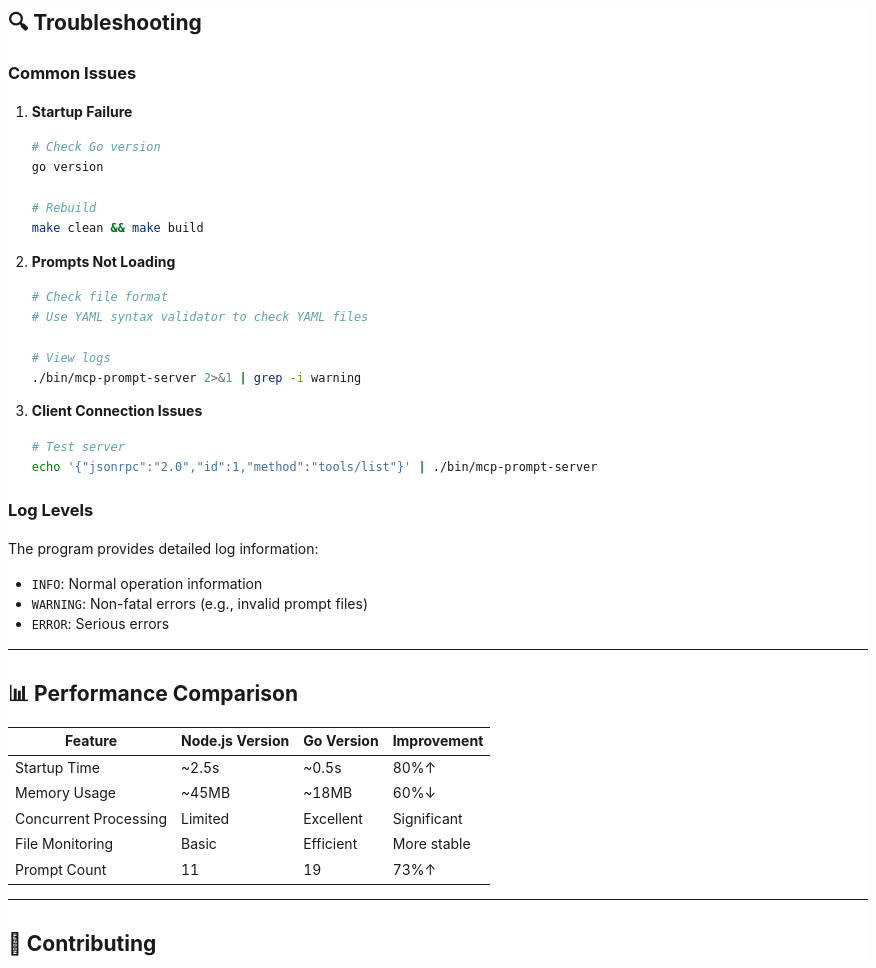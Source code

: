 ## 🔍 Troubleshooting

### Common Issues

1. **Startup Failure**
   ```bash
   # Check Go version
   go version
   
   # Rebuild
   make clean && make build
   ```

2. **Prompts Not Loading**
   ```bash
   # Check file format
   # Use YAML syntax validator to check YAML files
   
   # View logs
   ./bin/mcp-prompt-server 2>&1 | grep -i warning
   ```

3. **Client Connection Issues**
   ```bash
   # Test server
   echo '{"jsonrpc":"2.0","id":1,"method":"tools/list"}' | ./bin/mcp-prompt-server
   ```

### Log Levels
The program provides detailed log information:
- `INFO`: Normal operation information
- `WARNING`: Non-fatal errors (e.g., invalid prompt files)
- `ERROR`: Serious errors

---

## 📊 Performance Comparison

| Feature | Node.js Version | Go Version | Improvement |
|---------|----------------|------------|-------------|
| Startup Time | ~2.5s | ~0.5s | 80%↑ |
| Memory Usage | ~45MB | ~18MB | 60%↓ |
| Concurrent Processing | Limited | Excellent | Significant |
| File Monitoring | Basic | Efficient | More stable |
| Prompt Count | 11 | 19 | 73%↑ |

---

## 🤝 Contributing
